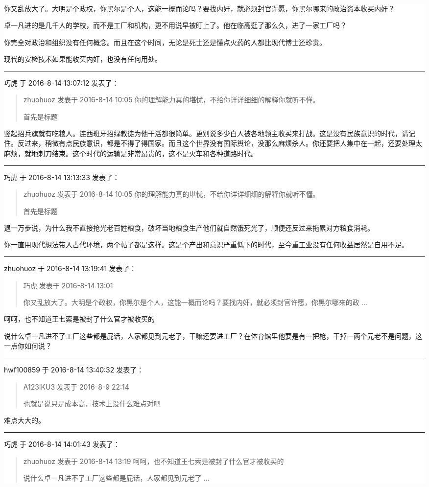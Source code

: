 你又乱放大了。大明是个政权，你黑尔是个人，这能一概而论吗？要找内奸，就必须封官许愿，你黑尔哪来的政治资本收买内奸？

卓一凡进的是几千人的学校，而不是工厂和机构，更不用说早被盯上了。他在临高逛了那么久，进了一家工厂吗？

你完全对政治和组织没有任何概念。而且在这个时间，无论是死士还是懂点火药的人都比现代博士还珍贵。

现代的安检技术如果能收买内奸，也没有任何用处。

---

巧虎 于 2016-8-14 13:07:12 发表了：

> zhuohuoz 发表于 2016-8-14 10:05 你的理解能力真的堪忧，不给你详详细细的解释你就听不懂。
>
> 首先是标题

竖起招兵旗就有吃粮人。连西班牙招绿教徒为他干活都很简单。更别说多少白人被各地领主收买来打战。这是没有民族意识的时代，请记住。反过来，稍微有点民族意识，都是不得了得国家。而且这个世界没有国际舆论，没那么麻烦杀人。你还要把人集中在一起，还要处理太麻烦，就地刺刀结束。这个时代的运输是非常昂贵的，这不是火车和各种道路时代。

---

巧虎 于 2016-8-14 13:13:33 发表了：

> zhuohuoz 发表于 2016-8-14 10:05 你的理解能力真的堪忧，不给你详详细细的解释你就听不懂。
>
> 首先是标题

退一万步说，为什么我不直接抢光老百姓粮食，破坏当地粮食生产他们就自然饿死光了，顺便还反过来拖累对方粮食消耗。

你一直用现代想法带入古代环境，两个帖子都是这样。这是个产出和意识严重低下的时代，至今重工业没有任何收益居然是自用不足。

---

zhuohuoz 于 2016-8-14 13:19:41 发表了：

> 巧虎 发表于 2016-8-14 13:01
>
> 你又乱放大了。大明是个政权，你黑尔是个人，这能一概而论吗？要找内奸，就必须封官许愿，你黑尔哪来的政 ...

呵呵，也不知道王七索是被封了什么官才被收买的

说什么卓一凡进不了工厂这些都是屁话，人家都见到元老了，干嘛还要进工厂？在体育馆里他要是有一把枪，干掉一两个元老不是问题，这一点你如何说？

---

hwf100859 于 2016-8-14 13:40:32 发表了：

> A123IKU3 发表于 2016-8-9 22:14
>
> 也就是说只是成本高，技术上没什么难点对吧

难点大大的。

---

巧虎 于 2016-8-14 14:01:43 发表了：

> zhuohuoz 发表于 2016-8-14 13:19 呵呵，也不知道王七索是被封了什么官才被收买的
>
> 说什么卓一凡进不了工厂这些都是屁话，人家都见到元老了 ...
